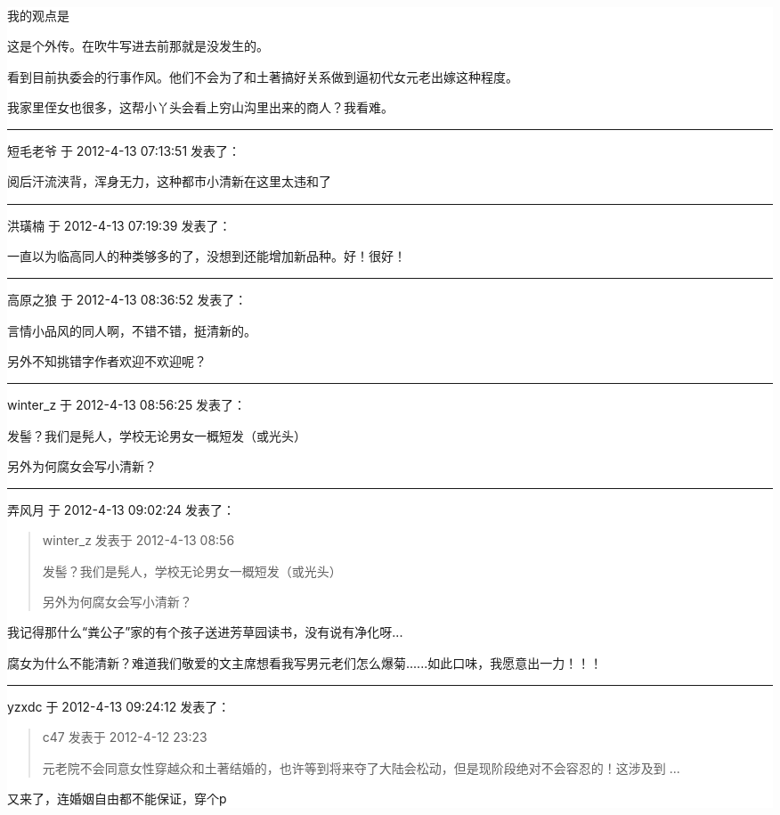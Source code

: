 我的观点是

这是个外传。在吹牛写进去前那就是没发生的。

看到目前执委会的行事作风。他们不会为了和土著搞好关系做到逼初代女元老出嫁这种程度。

我家里侄女也很多，这帮小丫头会看上穷山沟里出来的商人？我看难。

---------

短毛老爷 于 2012-4-13 07:13:51 发表了：

阅后汗流浃背，浑身无力，这种都市小清新在这里太违和了

---------

洪璜楠 于 2012-4-13 07:19:39 发表了：

一直以为临高同人的种类够多的了，没想到还能增加新品种。好！很好！

---------

高原之狼 于 2012-4-13 08:36:52 发表了：

言情小品风的同人啊，不错不错，挺清新的。

另外不知挑错字作者欢迎不欢迎呢？

---------

winter_z 于 2012-4-13 08:56:25 发表了：

发髻？我们是髡人，学校无论男女一概短发（或光头）

另外为何腐女会写小清新？

---------

弄风月 于 2012-4-13 09:02:24 发表了：

> winter\_z 发表于 2012-4-13 08:56
> 
> 发髻？我们是髡人，学校无论男女一概短发（或光头）
> 
> 另外为何腐女会写小清新？



我记得那什么“粪公子”家的有个孩子送进芳草园读书，没有说有净化呀...

腐女为什么不能清新？难道我们敬爱的文主席想看我写男元老们怎么爆菊......如此口味，我愿意出一力！！！

---------

yzxdc 于 2012-4-13 09:24:12 发表了：

> c47 发表于 2012-4-12 23:23
> 
> 元老院不会同意女性穿越众和土著结婚的，也许等到将来夺了大陆会松动，但是现阶段绝对不会容忍的！这涉及到 ...



又来了，连婚姻自由都不能保证，穿个p

